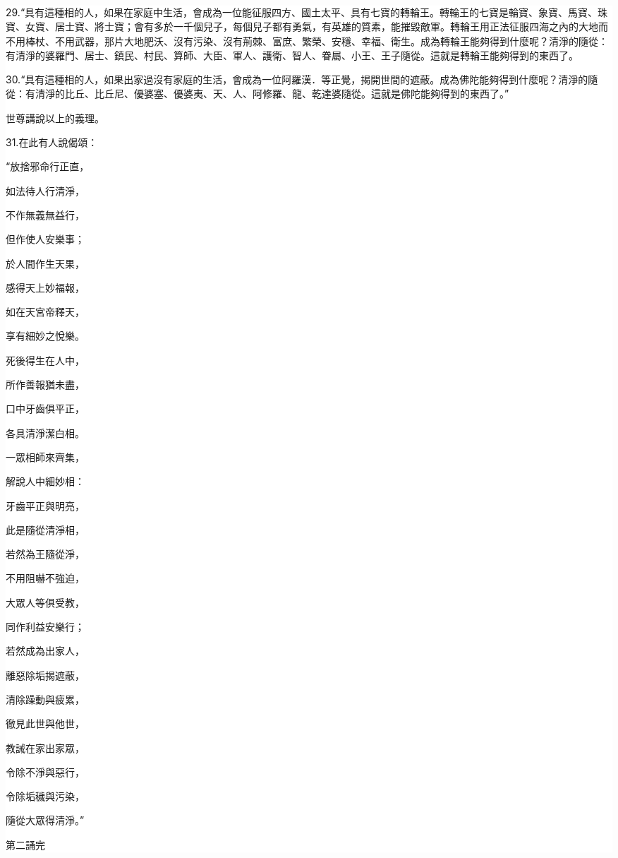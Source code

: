 29.“具有這種相的人，如果在家庭中生活，會成為一位能征服四方、國土太平、具有七寶的轉輪王。轉輪王的七寶是輪寶、象寶、馬寶、珠寶、女寶、居士寶、將士寶；會有多於一千個兒子，每個兒子都有勇氣，有英雄的質素，能摧毀敵軍。轉輪王用正法征服四海之內的大地而不用棒杖、不用武器，那片大地肥沃、沒有污染、沒有荊棘、富庶、繁榮、安穩、幸福、衛生。成為轉輪王能夠得到什麼呢？清淨的隨從：有清淨的婆羅門、居士、鎮民、村民、算師、大臣、軍人、護衛、智人、眷屬、小王、王子隨從。這就是轉輪王能夠得到的東西了。

30.“具有這種相的人，如果出家過沒有家庭的生活，會成為一位阿羅漢．等正覺，揭開世間的遮蔽。成為佛陀能夠得到什麼呢？清淨的隨從：有清淨的比丘、比丘尼、優婆塞、優婆夷、天、人、阿修羅、龍、乾達婆隨從。這就是佛陀能夠得到的東西了。”

世尊講說以上的義理。

31.在此有人說偈頌：

“放捨邪命行正直，

如法待人行清淨，

不作無義無益行，

但作使人安樂事；

於人間作生天果，

感得天上妙福報，

如在天宮帝釋天，

享有細妙之悅樂。

死後得生在人中，

所作善報猶未盡，

口中牙齒俱平正，

各具清淨潔白相。

一眾相師來齊集，

解說人中細妙相：

牙齒平正與明亮，

此是隨從清淨相，

若然為王隨從淨，

不用阻嚇不強迫，

大眾人等俱受教，

同作利益安樂行；

若然成為出家人，

離惡除垢揭遮蔽，

清除躁動與疲累，

徹見此世與他世，

教誡在家出家眾，

令除不淨與惡行，

令除垢穢與污染，

隨從大眾得清淨。”

第二誦完 

